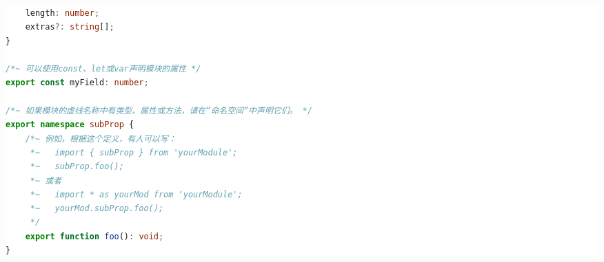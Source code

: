 ```ts
    length: number;
    extras?: string[];
}

/*~ 可以使用const、let或var声明模块的属性 */
export const myField: number;

/*~ 如果模块的虚线名称中有类型、属性或方法，请在“命名空间”中声明它们。 */
export namespace subProp {
    /*~ 例如，根据这个定义，有人可以写：
     *~   import { subProp } from 'yourModule';
     *~   subProp.foo();
     *~ 或者
     *~   import * as yourMod from 'yourModule';
     *~   yourMod.subProp.foo();
     */
    export function foo(): void;
}
```

